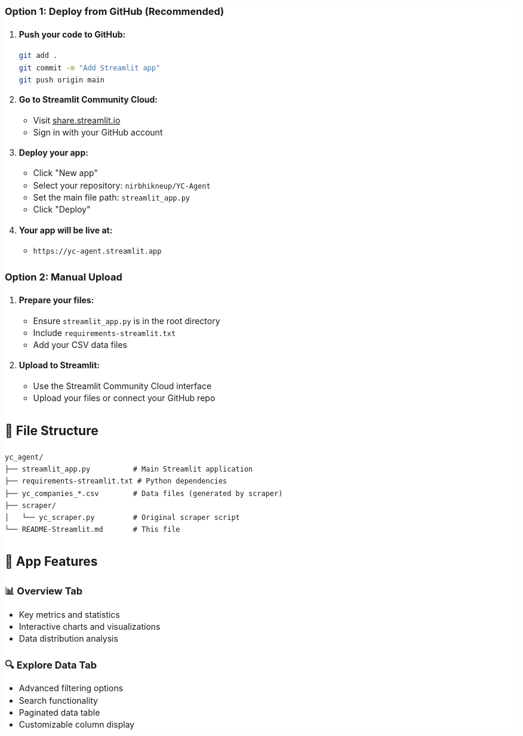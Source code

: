 ### Option 1: Deploy from GitHub (Recommended)

1. **Push your code to GitHub:**
   ```bash
   git add .
   git commit -m "Add Streamlit app"
   git push origin main
   ```

2. **Go to Streamlit Community Cloud:**
   - Visit [share.streamlit.io](https://share.streamlit.io)
   - Sign in with your GitHub account

3. **Deploy your app:**
   - Click "New app"
   - Select your repository: `nirbhikneup/YC-Agent`
   - Set the main file path: `streamlit_app.py`
   - Click "Deploy"

4. **Your app will be live at:**
   - `https://yc-agent.streamlit.app`

### Option 2: Manual Upload

1. **Prepare your files:**
   - Ensure `streamlit_app.py` is in the root directory
   - Include `requirements-streamlit.txt`
   - Add your CSV data files

2. **Upload to Streamlit:**
   - Use the Streamlit Community Cloud interface
   - Upload your files or connect your GitHub repo

## 📁 File Structure

```
yc_agent/
├── streamlit_app.py          # Main Streamlit application
├── requirements-streamlit.txt # Python dependencies
├── yc_companies_*.csv        # Data files (generated by scraper)
├── scraper/
│   └── yc_scraper.py         # Original scraper script
└── README-Streamlit.md       # This file
```

## 🎨 App Features

### 📊 Overview Tab
- Key metrics and statistics
- Interactive charts and visualizations
- Data distribution analysis

### 🔍 Explore Data Tab
- Advanced filtering options
- Search functionality
- Paginated data table
- Customizable column display
